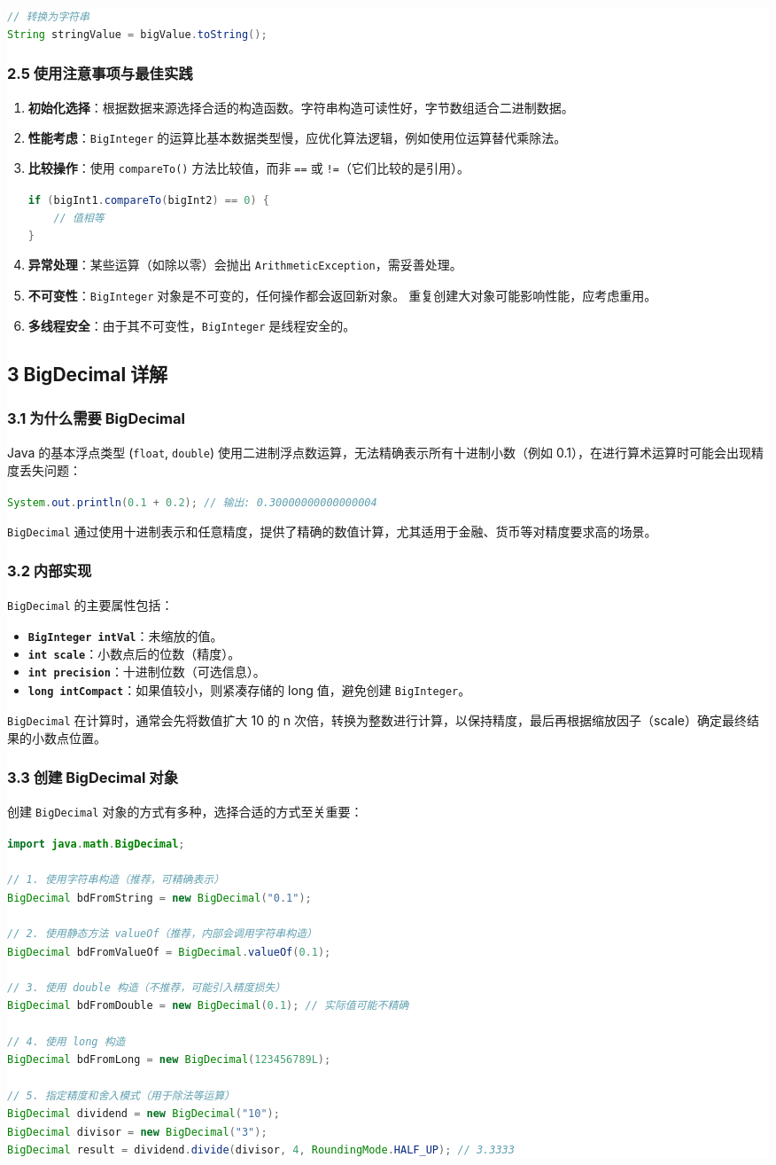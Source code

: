 ```java
// 转换为字符串
String stringValue = bigValue.toString();
```

### 2.5 使用注意事项与最佳实践

1. **初始化选择**：根据数据来源选择合适的构造函数。字符串构造可读性好，字节数组适合二进制数据。
2. **性能考虑**：`BigInteger` 的运算比基本数据类型慢，应优化算法逻辑，例如使用位运算替代乘除法。
3. **比较操作**：使用 `compareTo()` 方法比较值，而非 `==` 或 `!=`（它们比较的是引用）。

   ```java
   if (bigInt1.compareTo(bigInt2) == 0) {
       // 值相等
   }
   ```

4. **异常处理**：某些运算（如除以零）会抛出 `ArithmeticException`，需妥善处理。
5. **不可变性**：`BigInteger` 对象是不可变的，任何操作都会返回新对象。 重复创建大对象可能影响性能，应考虑重用。
6. **多线程安全**：由于其不可变性，`BigInteger` 是线程安全的。

## 3 BigDecimal 详解

### 3.1 为什么需要 BigDecimal

Java 的基本浮点类型 (`float`, `double`) 使用二进制浮点数运算，无法精确表示所有十进制小数（例如 0.1），在进行算术运算时可能会出现精度丢失问题：

```java
System.out.println(0.1 + 0.2); // 输出: 0.30000000000000004
```

`BigDecimal` 通过使用十进制表示和任意精度，提供了精确的数值计算，尤其适用于金融、货币等对精度要求高的场景。

### 3.2 内部实现

`BigDecimal` 的主要属性包括：

- **`BigInteger intVal`**：未缩放的值。
- **`int scale`**：小数点后的位数（精度）。
- **`int precision`**：十进制位数（可选信息）。
- **`long intCompact`**：如果值较小，则紧凑存储的 long 值，避免创建 `BigInteger`。

`BigDecimal` 在计算时，通常会先将数值扩大 10 的 n 次倍，转换为整数进行计算，以保持精度，最后再根据缩放因子（scale）确定最终结果的小数点位置。

### 3.3 创建 BigDecimal 对象

创建 `BigDecimal` 对象的方式有多种，选择合适的方式至关重要：

```java
import java.math.BigDecimal;

// 1. 使用字符串构造（推荐，可精确表示）
BigDecimal bdFromString = new BigDecimal("0.1");

// 2. 使用静态方法 valueOf（推荐，内部会调用字符串构造）
BigDecimal bdFromValueOf = BigDecimal.valueOf(0.1);

// 3. 使用 double 构造（不推荐，可能引入精度损失）
BigDecimal bdFromDouble = new BigDecimal(0.1); // 实际值可能不精确

// 4. 使用 long 构造
BigDecimal bdFromLong = new BigDecimal(123456789L);

// 5. 指定精度和舍入模式（用于除法等运算）
BigDecimal dividend = new BigDecimal("10");
BigDecimal divisor = new BigDecimal("3");
BigDecimal result = dividend.divide(divisor, 4, RoundingMode.HALF_UP); // 3.3333
```
